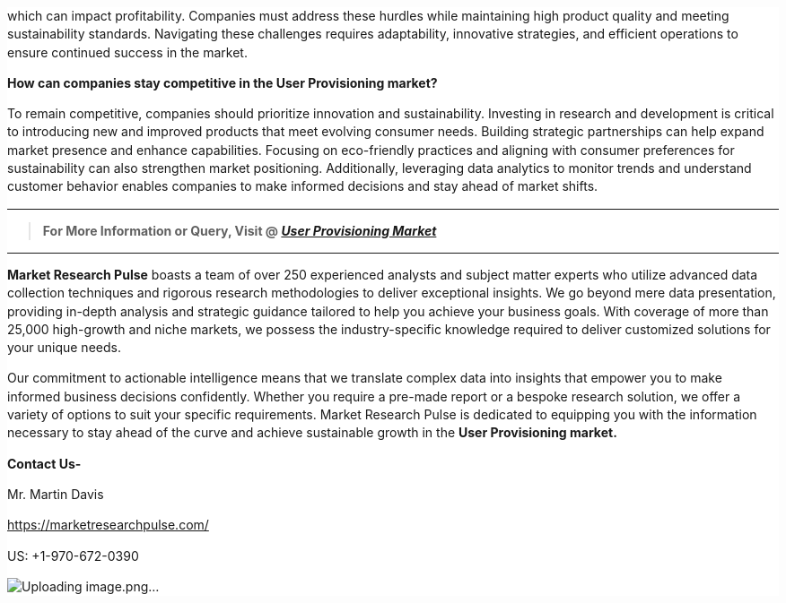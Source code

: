 which can impact profitability. Companies must address these hurdles while maintaining high product quality and meeting sustainability standards. Navigating these challenges requires adaptability, innovative strategies, and efficient operations to ensure continued success in the market.</p><p><strong>How can companies stay competitive in the User Provisioning market?</strong></p><p>To remain competitive, companies should prioritize innovation and sustainability. Investing in research and development is critical to introducing new and improved products that meet evolving consumer needs. Building strategic partnerships can help expand market presence and enhance capabilities. Focusing on eco-friendly practices and aligning with consumer preferences for sustainability can also strengthen market positioning. Additionally, leveraging data analytics to monitor trends and understand customer behavior enables companies to make informed decisions and stay ahead of market shifts.</p><hr /><blockquote><p><strong>For More Information or Query, Visit @&nbsp;<em><a href="https://marketresearchpulse.com/report/33725/user-provisioning-market?utm_source=Linkedin&utm_medium=025">User Provisioning Market</a></em></strong></p></blockquote><hr /><p><strong>Market Research Pulse</strong> boasts a team of over 250 experienced analysts and subject matter experts who utilize advanced data collection techniques and rigorous research methodologies to deliver exceptional insights. We go beyond mere data presentation, providing in-depth analysis and strategic guidance tailored to help you achieve your business goals. With coverage of more than 25,000 high-growth and niche markets, we possess the industry-specific knowledge required to deliver customized solutions for your unique needs.</p><p>Our commitment to actionable intelligence means that we translate complex data into insights that empower you to make informed business decisions confidently. Whether you require a pre-made report or a bespoke research solution, we offer a variety of options to suit your specific requirements. Market Research Pulse is dedicated to equipping you with the information necessary to stay ahead of the curve and achieve sustainable growth in the <strong>User Provisioning market.</strong></p><p><strong>Contact Us-</strong></p><p>Mr. Martin Davis</p><p>https://marketresearchpulse.com/</p><p>US: +1-970-672-0390</p>
![Uploading image.png…]()
